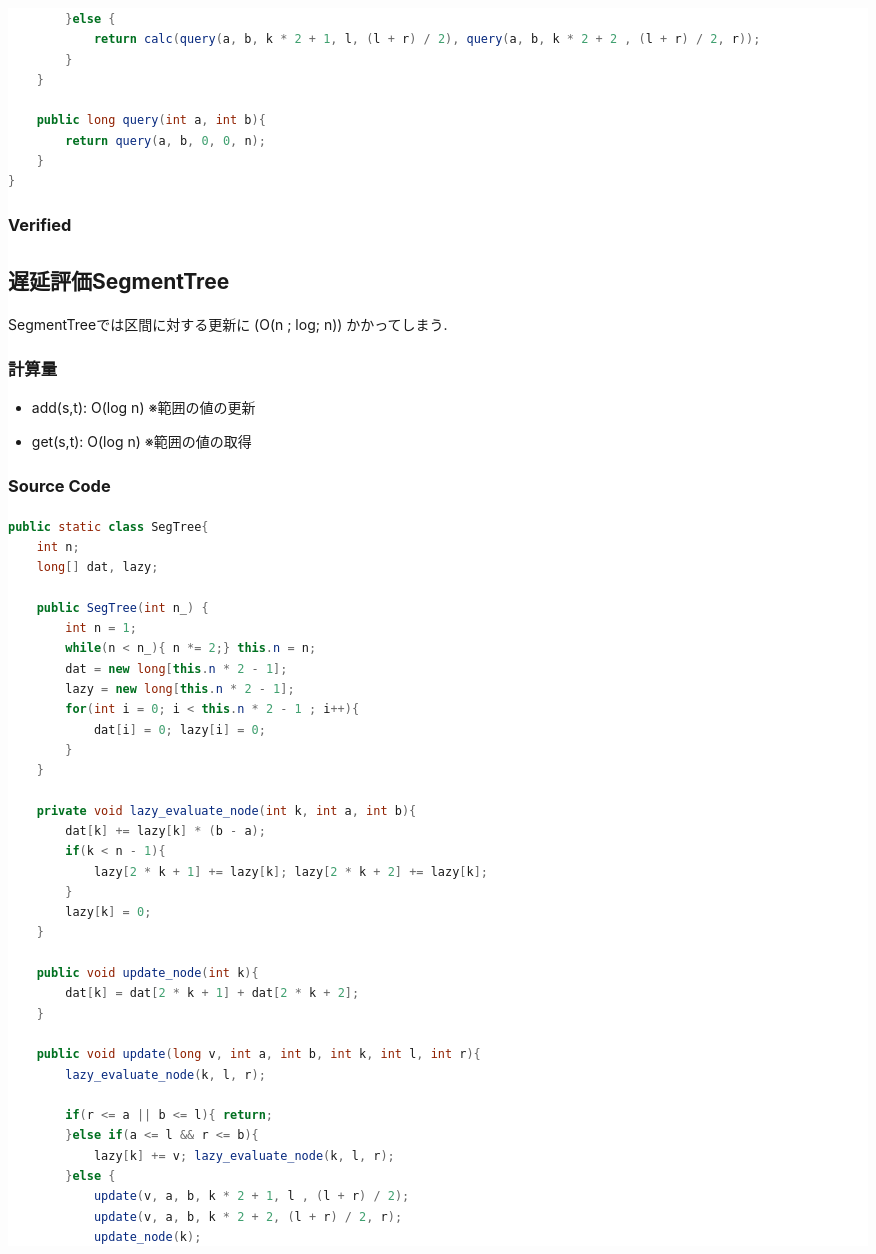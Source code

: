 ``` java
        }else {
            return calc(query(a, b, k * 2 + 1, l, (l + r) / 2), query(a, b, k * 2 + 2 , (l + r) / 2, r));
        }
    }
    
    public long query(int a, int b){
        return query(a, b, 0, 0, n);
    }
}
```

### Verified

遅延評価SegmentTree
-------------------

SegmentTreeでは区間に対する更新に (O(n ; log; n)) かかってしまう.

### 計算量

-   add(s,t): O(log n) ※範囲の値の更新

-   get(s,t): O(log n) ※範囲の値の取得

### Source Code

``` java
public static class SegTree{
    int n;
    long[] dat, lazy;

    public SegTree(int n_) {
        int n = 1;
        while(n < n_){ n *= 2;} this.n = n;
        dat = new long[this.n * 2 - 1];
        lazy = new long[this.n * 2 - 1];
        for(int i = 0; i < this.n * 2 - 1 ; i++){
            dat[i] = 0; lazy[i] = 0;
        }
    }
    
    private void lazy_evaluate_node(int k, int a, int b){
        dat[k] += lazy[k] * (b - a);
        if(k < n - 1){
            lazy[2 * k + 1] += lazy[k]; lazy[2 * k + 2] += lazy[k];
        }
        lazy[k] = 0;
    }
        
    public void update_node(int k){
        dat[k] = dat[2 * k + 1] + dat[2 * k + 2];
    }
    
    public void update(long v, int a, int b, int k, int l, int r){
        lazy_evaluate_node(k, l, r);
        
        if(r <= a || b <= l){ return;
        }else if(a <= l && r <= b){
            lazy[k] += v; lazy_evaluate_node(k, l, r);
        }else {
            update(v, a, b, k * 2 + 1, l , (l + r) / 2);
            update(v, a, b, k * 2 + 2, (l + r) / 2, r);
            update_node(k);
```
